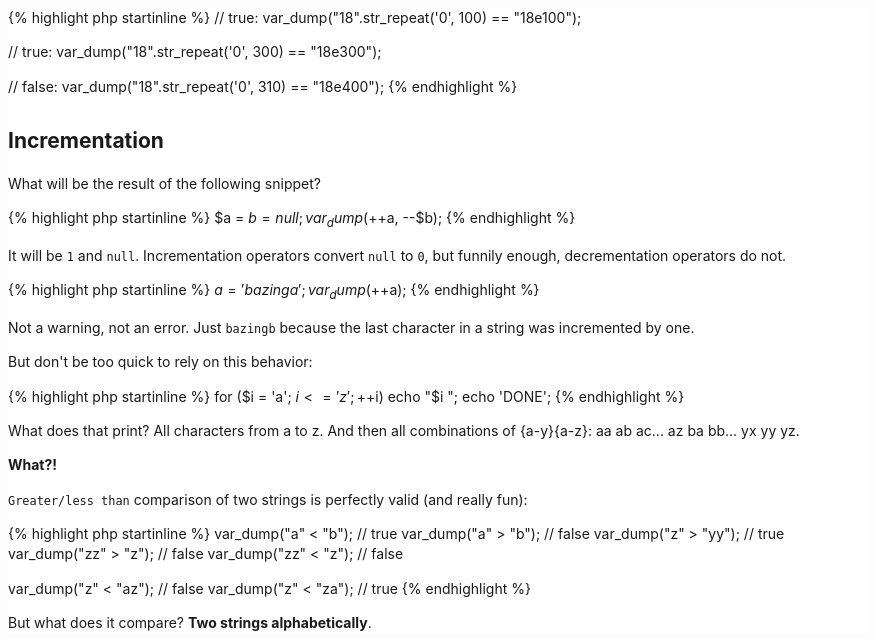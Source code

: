 {% highlight php startinline %}
// true:
var_dump("18".str_repeat('0', 100) == "18e100");

// true:
var_dump("18".str_repeat('0', 300) == "18e300");

// false:
var_dump("18".str_repeat('0', 310) == "18e400");
{% endhighlight %}

## Incrementation
What will be the result of the following snippet?

{% highlight php startinline %}
$a = $b = null;
var_dump(++$a, --$b);
{% endhighlight %}

It will be `1` and `null`. Incrementation operators convert `null` to `0`, but funnily enough, decrementation operators do not.

{% highlight php startinline %}
$a = 'bazinga';
var_dump(++$a);
{% endhighlight %}

Not a warning, not an error. Just `bazingb` because the last character in a string was incremented by one.

But don't be too quick to rely on this behavior:

{% highlight php startinline %}
for ($i = 'a'; $i <= 'z'; ++$i) echo "$i ";
echo 'DONE';
{% endhighlight %}

What does that print? All characters from a to z. And then all combinations of {a-y}{a-z}: aa ab ac... az ba bb... yx yy yz.

**What?!**

`Greater/less than` comparison of two strings is perfectly valid (and really fun):

{% highlight php startinline %}
var_dump("a" < "b"); // true
var_dump("a" > "b"); // false
var_dump("z" > "yy"); // true
var_dump("zz" > "z"); // false
var_dump("zz" < "z"); // false

var_dump("z" < "az"); // false
var_dump("z" < "za"); // true
{% endhighlight %}

But what does it compare? **Two strings alphabetically**. 
